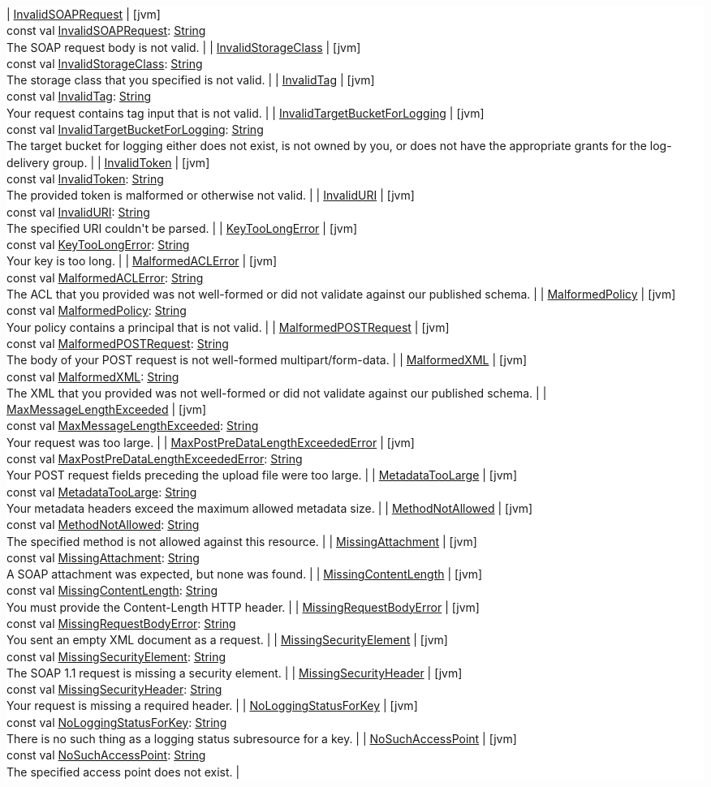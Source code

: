 | [InvalidSOAPRequest](-invalid-s-o-a-p-request.html) | [jvm]<br>const val [InvalidSOAPRequest](-invalid-s-o-a-p-request.html): [String](https://kotlinlang.org/api/latest/jvm/stdlib/kotlin/-string/index.html)<br>The SOAP request body is not valid. |
| [InvalidStorageClass](-invalid-storage-class.html) | [jvm]<br>const val [InvalidStorageClass](-invalid-storage-class.html): [String](https://kotlinlang.org/api/latest/jvm/stdlib/kotlin/-string/index.html)<br>The storage class that you specified is not valid. |
| [InvalidTag](-invalid-tag.html) | [jvm]<br>const val [InvalidTag](-invalid-tag.html): [String](https://kotlinlang.org/api/latest/jvm/stdlib/kotlin/-string/index.html)<br>Your request contains tag input that is not valid. |
| [InvalidTargetBucketForLogging](-invalid-target-bucket-for-logging.html) | [jvm]<br>const val [InvalidTargetBucketForLogging](-invalid-target-bucket-for-logging.html): [String](https://kotlinlang.org/api/latest/jvm/stdlib/kotlin/-string/index.html)<br>The target bucket for logging either does not exist, is not owned by you, or does not have the appropriate grants for the log-delivery group. |
| [InvalidToken](-invalid-token.html) | [jvm]<br>const val [InvalidToken](-invalid-token.html): [String](https://kotlinlang.org/api/latest/jvm/stdlib/kotlin/-string/index.html)<br>The provided token is malformed or otherwise not valid. |
| [InvalidURI](-invalid-u-r-i.html) | [jvm]<br>const val [InvalidURI](-invalid-u-r-i.html): [String](https://kotlinlang.org/api/latest/jvm/stdlib/kotlin/-string/index.html)<br>The specified URI couldn't be parsed. |
| [KeyTooLongError](-key-too-long-error.html) | [jvm]<br>const val [KeyTooLongError](-key-too-long-error.html): [String](https://kotlinlang.org/api/latest/jvm/stdlib/kotlin/-string/index.html)<br>Your key is too long. |
| [MalformedACLError](-malformed-a-c-l-error.html) | [jvm]<br>const val [MalformedACLError](-malformed-a-c-l-error.html): [String](https://kotlinlang.org/api/latest/jvm/stdlib/kotlin/-string/index.html)<br>The ACL that you provided was not well-formed or did not validate against our published schema. |
| [MalformedPolicy](-malformed-policy.html) | [jvm]<br>const val [MalformedPolicy](-malformed-policy.html): [String](https://kotlinlang.org/api/latest/jvm/stdlib/kotlin/-string/index.html)<br>Your policy contains a principal that is not valid. |
| [MalformedPOSTRequest](-malformed-p-o-s-t-request.html) | [jvm]<br>const val [MalformedPOSTRequest](-malformed-p-o-s-t-request.html): [String](https://kotlinlang.org/api/latest/jvm/stdlib/kotlin/-string/index.html)<br>The body of your POST request is not well-formed multipart/form-data. |
| [MalformedXML](-malformed-x-m-l.html) | [jvm]<br>const val [MalformedXML](-malformed-x-m-l.html): [String](https://kotlinlang.org/api/latest/jvm/stdlib/kotlin/-string/index.html)<br>The XML that you provided was not well-formed or did not validate against our published schema. |
| [MaxMessageLengthExceeded](-max-message-length-exceeded.html) | [jvm]<br>const val [MaxMessageLengthExceeded](-max-message-length-exceeded.html): [String](https://kotlinlang.org/api/latest/jvm/stdlib/kotlin/-string/index.html)<br>Your request was too large. |
| [MaxPostPreDataLengthExceededError](-max-post-pre-data-length-exceeded-error.html) | [jvm]<br>const val [MaxPostPreDataLengthExceededError](-max-post-pre-data-length-exceeded-error.html): [String](https://kotlinlang.org/api/latest/jvm/stdlib/kotlin/-string/index.html)<br>Your POST request fields preceding the upload file were too large. |
| [MetadataTooLarge](-metadata-too-large.html) | [jvm]<br>const val [MetadataTooLarge](-metadata-too-large.html): [String](https://kotlinlang.org/api/latest/jvm/stdlib/kotlin/-string/index.html)<br>Your metadata headers exceed the maximum allowed metadata size. |
| [MethodNotAllowed](-method-not-allowed.html) | [jvm]<br>const val [MethodNotAllowed](-method-not-allowed.html): [String](https://kotlinlang.org/api/latest/jvm/stdlib/kotlin/-string/index.html)<br>The specified method is not allowed against this resource. |
| [MissingAttachment](-missing-attachment.html) | [jvm]<br>const val [MissingAttachment](-missing-attachment.html): [String](https://kotlinlang.org/api/latest/jvm/stdlib/kotlin/-string/index.html)<br>A SOAP attachment was expected, but none was found. |
| [MissingContentLength](-missing-content-length.html) | [jvm]<br>const val [MissingContentLength](-missing-content-length.html): [String](https://kotlinlang.org/api/latest/jvm/stdlib/kotlin/-string/index.html)<br>You must provide the Content-Length HTTP header. |
| [MissingRequestBodyError](-missing-request-body-error.html) | [jvm]<br>const val [MissingRequestBodyError](-missing-request-body-error.html): [String](https://kotlinlang.org/api/latest/jvm/stdlib/kotlin/-string/index.html)<br>You sent an empty XML document as a request. |
| [MissingSecurityElement](-missing-security-element.html) | [jvm]<br>const val [MissingSecurityElement](-missing-security-element.html): [String](https://kotlinlang.org/api/latest/jvm/stdlib/kotlin/-string/index.html)<br>The SOAP 1.1 request is missing a security element. |
| [MissingSecurityHeader](-missing-security-header.html) | [jvm]<br>const val [MissingSecurityHeader](-missing-security-header.html): [String](https://kotlinlang.org/api/latest/jvm/stdlib/kotlin/-string/index.html)<br>Your request is missing a required header. |
| [NoLoggingStatusForKey](-no-logging-status-for-key.html) | [jvm]<br>const val [NoLoggingStatusForKey](-no-logging-status-for-key.html): [String](https://kotlinlang.org/api/latest/jvm/stdlib/kotlin/-string/index.html)<br>There is no such thing as a logging status subresource for a key. |
| [NoSuchAccessPoint](-no-such-access-point.html) | [jvm]<br>const val [NoSuchAccessPoint](-no-such-access-point.html): [String](https://kotlinlang.org/api/latest/jvm/stdlib/kotlin/-string/index.html)<br>The specified access point does not exist. |